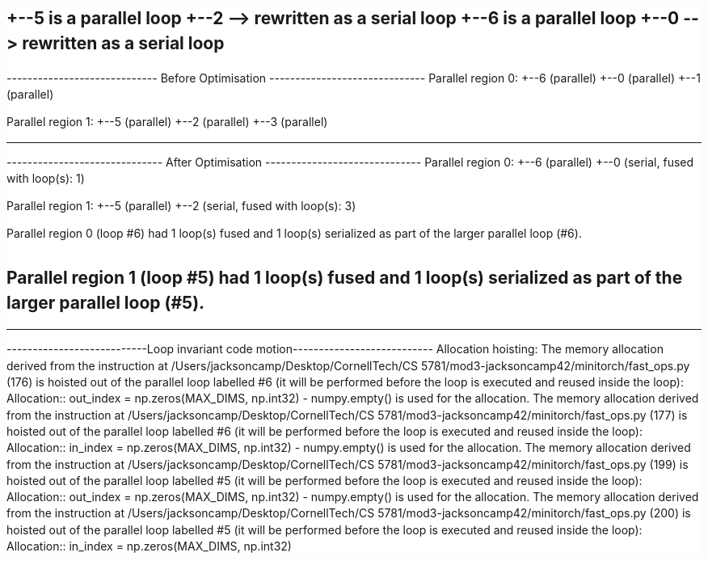 +--5 is a parallel loop
   +--2 --> rewritten as a serial loop
+--6 is a parallel loop
   +--0 --> rewritten as a serial loop
--------------------------------------------------------------------------------
----------------------------- Before Optimisation ------------------------------
Parallel region 0:
+--6 (parallel)
   +--0 (parallel)
   +--1 (parallel)


Parallel region 1:
+--5 (parallel)
   +--2 (parallel)
   +--3 (parallel)


--------------------------------------------------------------------------------
------------------------------ After Optimisation ------------------------------
Parallel region 0:
+--6 (parallel)
   +--0 (serial, fused with loop(s): 1)


Parallel region 1:
+--5 (parallel)
   +--2 (serial, fused with loop(s): 3)


 
Parallel region 0 (loop #6) had 1 loop(s) fused and 1 loop(s) serialized as part
 of the larger parallel loop (#6).
 
Parallel region 1 (loop #5) had 1 loop(s) fused and 1 loop(s) serialized as part
 of the larger parallel loop (#5).
--------------------------------------------------------------------------------
--------------------------------------------------------------------------------
 
---------------------------Loop invariant code motion---------------------------
Allocation hoisting:
The memory allocation derived from the instruction at 
/Users/jacksoncamp/Desktop/CornellTech/CS 
5781/mod3-jacksoncamp42/minitorch/fast_ops.py (176) is hoisted out of the 
parallel loop labelled #6 (it will be performed before the loop is executed and 
reused inside the loop):
   Allocation:: out_index = np.zeros(MAX_DIMS, np.int32)
    - numpy.empty() is used for the allocation.
The memory allocation derived from the instruction at 
/Users/jacksoncamp/Desktop/CornellTech/CS 
5781/mod3-jacksoncamp42/minitorch/fast_ops.py (177) is hoisted out of the 
parallel loop labelled #6 (it will be performed before the loop is executed and 
reused inside the loop):
   Allocation:: in_index = np.zeros(MAX_DIMS, np.int32)
    - numpy.empty() is used for the allocation.
The memory allocation derived from the instruction at 
/Users/jacksoncamp/Desktop/CornellTech/CS 
5781/mod3-jacksoncamp42/minitorch/fast_ops.py (199) is hoisted out of the 
parallel loop labelled #5 (it will be performed before the loop is executed and 
reused inside the loop):
   Allocation:: out_index = np.zeros(MAX_DIMS, np.int32)
    - numpy.empty() is used for the allocation.
The memory allocation derived from the instruction at 
/Users/jacksoncamp/Desktop/CornellTech/CS 
5781/mod3-jacksoncamp42/minitorch/fast_ops.py (200) is hoisted out of the 
parallel loop labelled #5 (it will be performed before the loop is executed and 
reused inside the loop):
   Allocation:: in_index = np.zeros(MAX_DIMS, np.int32)